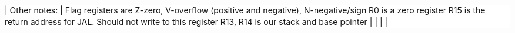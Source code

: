 |     Other notes:         |          Flag registers are Z-zero, V-overflow        (positive and negative), N-negative/sign      R0 is a zero register      R15 is the return address for JAL. Should        not write to this register      R13, R14 is our stack and base pointer       |                               |                                                                                                                       |                                                                                                                                                                                                                                                             |